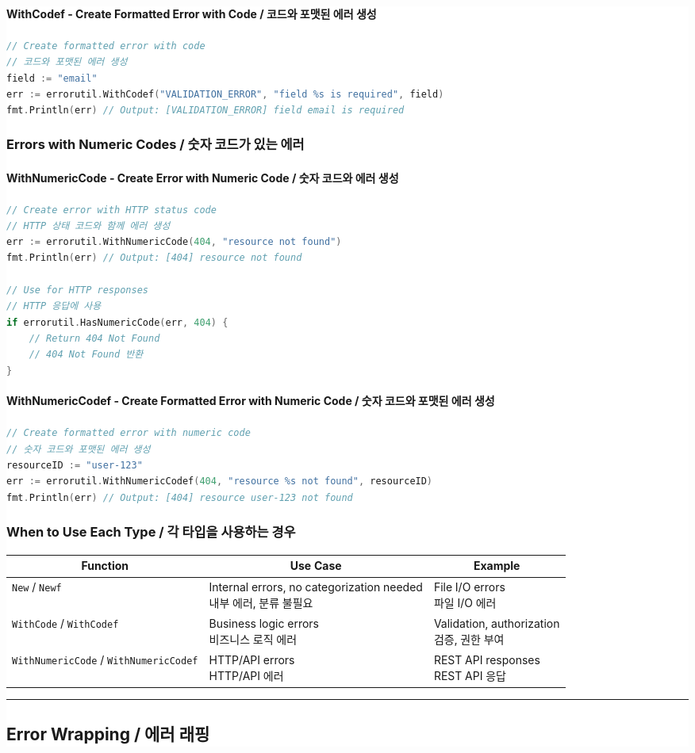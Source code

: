 #### WithCodef - Create Formatted Error with Code / 코드와 포맷된 에러 생성

```go
// Create formatted error with code
// 코드와 포맷된 에러 생성
field := "email"
err := errorutil.WithCodef("VALIDATION_ERROR", "field %s is required", field)
fmt.Println(err) // Output: [VALIDATION_ERROR] field email is required
```

### Errors with Numeric Codes / 숫자 코드가 있는 에러

#### WithNumericCode - Create Error with Numeric Code / 숫자 코드와 에러 생성

```go
// Create error with HTTP status code
// HTTP 상태 코드와 함께 에러 생성
err := errorutil.WithNumericCode(404, "resource not found")
fmt.Println(err) // Output: [404] resource not found

// Use for HTTP responses
// HTTP 응답에 사용
if errorutil.HasNumericCode(err, 404) {
    // Return 404 Not Found
    // 404 Not Found 반환
}
```

#### WithNumericCodef - Create Formatted Error with Numeric Code / 숫자 코드와 포맷된 에러 생성

```go
// Create formatted error with numeric code
// 숫자 코드와 포맷된 에러 생성
resourceID := "user-123"
err := errorutil.WithNumericCodef(404, "resource %s not found", resourceID)
fmt.Println(err) // Output: [404] resource user-123 not found
```

### When to Use Each Type / 각 타입을 사용하는 경우

| Function | Use Case | Example |
|----------|----------|---------|
| `New` / `Newf` | Internal errors, no categorization needed<br/>내부 에러, 분류 불필요 | File I/O errors<br/>파일 I/O 에러 |
| `WithCode` / `WithCodef` | Business logic errors<br/>비즈니스 로직 에러 | Validation, authorization<br/>검증, 권한 부여 |
| `WithNumericCode` / `WithNumericCodef` | HTTP/API errors<br/>HTTP/API 에러 | REST API responses<br/>REST API 응답 |

---

## Error Wrapping / 에러 래핑
